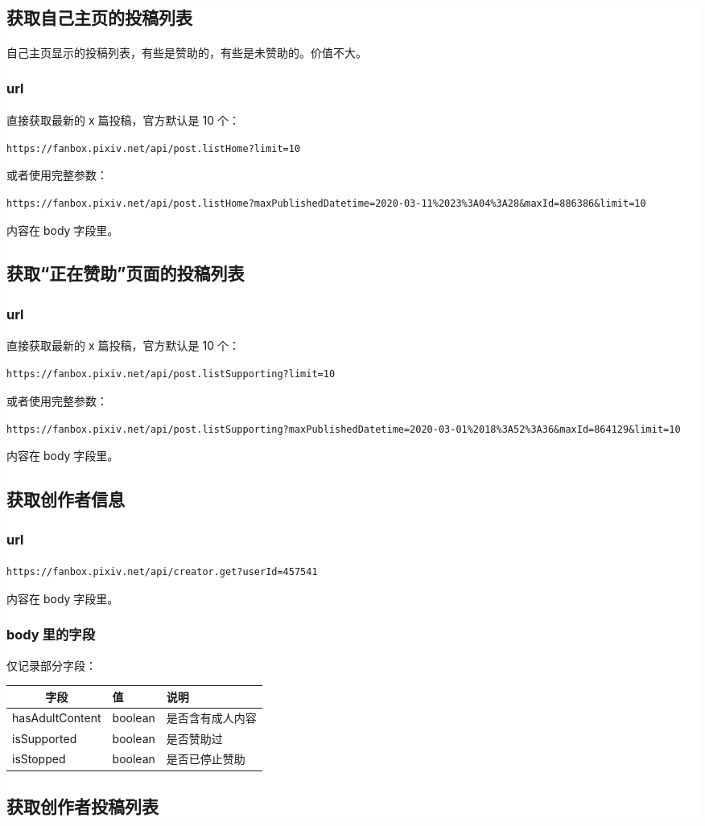 ## 获取自己主页的投稿列表

自己主页显示的投稿列表，有些是赞助的，有些是未赞助的。价值不大。

### url

直接获取最新的 x 篇投稿，官方默认是 10 个：

`https://fanbox.pixiv.net/api/post.listHome?limit=10`

或者使用完整参数：

`https://fanbox.pixiv.net/api/post.listHome?maxPublishedDatetime=2020-03-11%2023%3A04%3A28&maxId=886386&limit=10`

内容在 body 字段里。

## 获取“正在赞助”页面的投稿列表

### url

直接获取最新的 x 篇投稿，官方默认是 10 个：

`https://fanbox.pixiv.net/api/post.listSupporting?limit=10`

或者使用完整参数：

`https://fanbox.pixiv.net/api/post.listSupporting?maxPublishedDatetime=2020-03-01%2018%3A52%3A36&maxId=864129&limit=10`

内容在 body 字段里。

## 获取创作者信息

### url

`https://fanbox.pixiv.net/api/creator.get?userId=457541`

内容在 body 字段里。

### body 里的字段

仅记录部分字段：

| 字段            | 值      | 说明             |
| --------------- | :------ | :--------------- |
| hasAdultContent | boolean | 是否含有成人内容 |
| isSupported     | boolean | 是否赞助过       |
| isStopped       | boolean | 是否已停止赞助   |

## 获取创作者投稿列表
